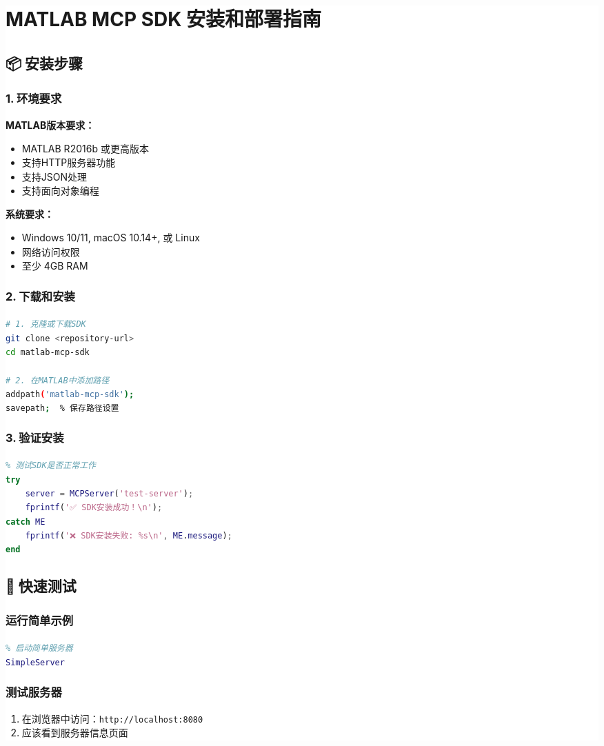 # MATLAB MCP SDK 安装和部署指南

## 📦 安装步骤

### 1. 环境要求

**MATLAB版本要求：**
- MATLAB R2016b 或更高版本
- 支持HTTP服务器功能
- 支持JSON处理
- 支持面向对象编程

**系统要求：**
- Windows 10/11, macOS 10.14+, 或 Linux
- 网络访问权限
- 至少 4GB RAM

### 2. 下载和安装

```bash
# 1. 克隆或下载SDK
git clone <repository-url>
cd matlab-mcp-sdk

# 2. 在MATLAB中添加路径
addpath('matlab-mcp-sdk');
savepath;  % 保存路径设置
```

### 3. 验证安装

```matlab
% 测试SDK是否正常工作
try
    server = MCPServer('test-server');
    fprintf('✅ SDK安装成功！\n');
catch ME
    fprintf('❌ SDK安装失败: %s\n', ME.message);
end
```

## 🚀 快速测试

### 运行简单示例
```matlab
% 启动简单服务器
SimpleServer
```

### 测试服务器
1. 在浏览器中访问：`http://localhost:8080`
2. 应该看到服务器信息页面
